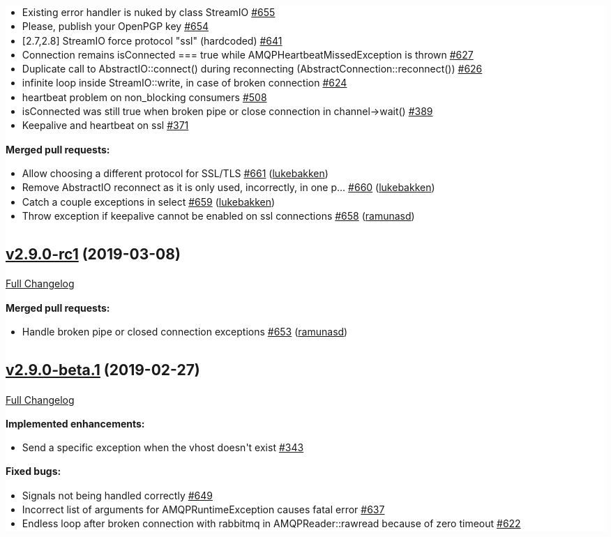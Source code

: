 - Existing error handler is nuked by class StreamIO [\#655](https://github.com/php-amqplib/php-amqplib/issues/655)
- Please, publish your OpenPGP key [\#654](https://github.com/php-amqplib/php-amqplib/issues/654)
- \[2.7,2.8\] StreamIO force protocol "ssl" \(hardcoded\) [\#641](https://github.com/php-amqplib/php-amqplib/issues/641)
- Connection remains  isConnected === true while  AMQPHeartbeatMissedException is thrown [\#627](https://github.com/php-amqplib/php-amqplib/issues/627)
- Duplicate call to AbstractIO::connect\(\) during reconnecting \(AbstractConnection::reconnect\(\)\) [\#626](https://github.com/php-amqplib/php-amqplib/issues/626)
- infinite loop inside StreamIO::write, in case of broken connection [\#624](https://github.com/php-amqplib/php-amqplib/issues/624)
- heartbeat problem on non\_blocking consumers [\#508](https://github.com/php-amqplib/php-amqplib/issues/508)
- isConnected was still true when broken pipe or close connection in channel-\>wait\(\) [\#389](https://github.com/php-amqplib/php-amqplib/issues/389)
- Keepalive and heartbeat on ssl [\#371](https://github.com/php-amqplib/php-amqplib/issues/371)

**Merged pull requests:**

- Allow choosing a different protocol for SSL/TLS [\#661](https://github.com/php-amqplib/php-amqplib/pull/661) ([lukebakken](https://github.com/lukebakken))
- Remove AbstractIO reconnect as it is only used, incorrectly, in one p… [\#660](https://github.com/php-amqplib/php-amqplib/pull/660) ([lukebakken](https://github.com/lukebakken))
- Catch a couple exceptions in select [\#659](https://github.com/php-amqplib/php-amqplib/pull/659) ([lukebakken](https://github.com/lukebakken))
- Throw exception if keepalive cannot be enabled on ssl connections [\#658](https://github.com/php-amqplib/php-amqplib/pull/658) ([ramunasd](https://github.com/ramunasd))

## [v2.9.0-rc1](https://github.com/php-amqplib/php-amqplib/tree/v2.9.0-rc1) (2019-03-08)

[Full Changelog](https://github.com/php-amqplib/php-amqplib/compare/v2.9.0-beta.1...v2.9.0-rc1)

**Merged pull requests:**

- Handle broken pipe or closed connection exceptions [\#653](https://github.com/php-amqplib/php-amqplib/pull/653) ([ramunasd](https://github.com/ramunasd))

## [v2.9.0-beta.1](https://github.com/php-amqplib/php-amqplib/tree/v2.9.0-beta.1) (2019-02-27)

[Full Changelog](https://github.com/php-amqplib/php-amqplib/compare/v2.8.2-rc3...v2.9.0-beta.1)

**Implemented enhancements:**

- Send a specific exception when the vhost doesn't exist [\#343](https://github.com/php-amqplib/php-amqplib/issues/343)

**Fixed bugs:**

- Signals not being handled correctly [\#649](https://github.com/php-amqplib/php-amqplib/issues/649)
- Incorrect list of arguments for AMQPRuntimeException causes fatal error [\#637](https://github.com/php-amqplib/php-amqplib/issues/637)
- Endless loop after broken connection with rabbitmq in AMQPReader::rawread because of zero timeout [\#622](https://github.com/php-amqplib/php-amqplib/issues/622)
